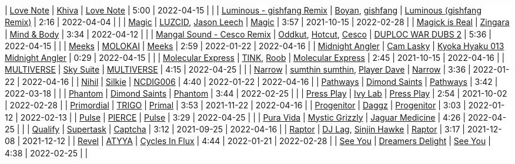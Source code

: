 | [Love Note](https://open.spotify.com/track/499OtEO8DgeETgRzvox80I) | [Khiva](https://open.spotify.com/artist/3cH0fKXiWesYFzqJwiWlAD) | [Love Note](https://open.spotify.com/album/3NXDPwCwIyFbZuFIhFIyym) | 5:00 | 2022-04-15 |  |
| [Luminous \- gishfang Remix](https://open.spotify.com/track/1d9AeaczLLIZ1w28k8fRAn) | [Boyan](https://open.spotify.com/artist/0Oro38xoxbaWM8qUopnYoJ), [gishfang](https://open.spotify.com/artist/06mQZrPXVhaKifGQSMHfjv) | [Luminous \(gishfang Remix\)](https://open.spotify.com/album/3lMhNcUS3WqDwhJ1HS6LYJ) | 2:16 | 2022-04-04 |  |
| [Magic](https://open.spotify.com/track/0oqSRbcBOiiU5QMaivLPVn) | [LUZCID](https://open.spotify.com/artist/6Ny7ldBgUotuALx5hSFi4e), [Jason Leech](https://open.spotify.com/artist/1RPNr9u1LyyIjFVrXdIq1G) | [Magic](https://open.spotify.com/album/0BsVhE1NJlVU0aN619NK5c) | 3:57 | 2021-10-15 | 2022-02-28 |
| [Magick is Real](https://open.spotify.com/track/601Km68r5hhVzwG1oKnX2z) | [Zingara](https://open.spotify.com/artist/5LxbXRVEMOw6i1WSa2YQn1) | [Mind & Body](https://open.spotify.com/album/3U9B2nWzZpMT8vWoVv1VSx) | 3:34 | 2022-04-12 |  |
| [Mangal Sound \- Cesco Remix](https://open.spotify.com/track/61t8KC9k8RCY8ogEWqlrqh) | [Oddkut](https://open.spotify.com/artist/45ME91Qyv7XQQk0SBaSxgQ), [Hotcut](https://open.spotify.com/artist/2LOBWnVyFlt96KFUF4nieL), [Cesco](https://open.spotify.com/artist/7Gg3X2b5ljrhVGXDAwcrq3) | [DUPLOC WAR DUBS 2](https://open.spotify.com/album/4ZcTmuD4WEUrGc9Rx3bjZb) | 5:36 | 2022-04-15 |  |
| [Meeks](https://open.spotify.com/track/3RB4NzaKJ8c9tYLGZ3J5Mb) | [MOLOKAI](https://open.spotify.com/artist/0MpAe8If4MbY3bBLLJ3VzQ) | [Meeks](https://open.spotify.com/album/4ZhUnoSB8Qy40jKXl38s7m) | 2:59 | 2022-01-22 | 2022-04-16 |
| [Midnight Angler](https://open.spotify.com/track/6jjG4Hhpggq0LuQGz22r1a) | [Cam Lasky](https://open.spotify.com/artist/2UWIVc2ZEBbdoFjOYf4yph) | [Kyoka Hyaku 013 Midnight Angler](https://open.spotify.com/album/0KcMkmJGnpSBfo9PlNGHNx) | 0:29 | 2022-04-15 |  |
| [Molecular Express](https://open.spotify.com/track/0v36EluEKE4zQrnK9p09ZS) | [TINK](https://open.spotify.com/artist/66nP6vbedxoqgG9WUZhDXF), [Roob](https://open.spotify.com/artist/6hpFsaxuaEm3anP7Z0oLfX) | [Molecular Express](https://open.spotify.com/album/1EU2lvd7k4JfHRHi4GmZdn) | 2:45 | 2021-10-15 | 2022-04-16 |
| [MULTIVERSE](https://open.spotify.com/track/23oOs4H4jRkYCSwOf7MApd) | [Sky Suite](https://open.spotify.com/artist/0D3OutokoXMRF8kwCPpJZc) | [MULTIVERSE](https://open.spotify.com/album/1a63sK5PcSjgbceKc5u0oU) | 4:15 | 2022-04-25 |  |
| [Narrow](https://open.spotify.com/track/54Ys41zXshiXCVlxENznb5) | [sumthin sumthin](https://open.spotify.com/artist/2a8ez0A2owcYhFki9860sm), [Player Dave](https://open.spotify.com/artist/1rQItbnVgtRiJkTxHRBUc0) | [Narrow](https://open.spotify.com/album/4afOs1aVHjBfr5SByIOn1R) | 3:36 | 2022-01-22 | 2022-04-16 |
| [Nihil](https://open.spotify.com/track/5YVgl0hVPItJHtXXRdlfFD) | [Silkie](https://open.spotify.com/artist/2Mn5YxJ8YfFCU6h2Ypr8NI) | [NCDIG006](https://open.spotify.com/album/6WwwcYvNRf7e7VrdMrq5lB) | 4:40 | 2022-01-22 | 2022-04-16 |
| [Pathways](https://open.spotify.com/track/37MQC1HF0hiApuaSEcq5fl) | [Dimond Saints](https://open.spotify.com/artist/38LWle0ChG6k0UHsOnoO75) | [Pathways](https://open.spotify.com/album/2aIi4kmiK0wipFpm8PJm1l) | 3:42 | 2022-03-18 |  |
| [Phantom](https://open.spotify.com/track/7fGeTLKVm9BY8KsqSl6Ke1) | [Dimond Saints](https://open.spotify.com/artist/38LWle0ChG6k0UHsOnoO75) | [Phantom](https://open.spotify.com/album/1lHmOYabioXFvBI5WnV7HU) | 3:44 | 2022-02-25 |  |
| [Press Play](https://open.spotify.com/track/3raR1AxyKCYE7Bs2NlX24v) | [Ivy Lab](https://open.spotify.com/artist/3VXCvo9Sr0hbZ4mk6VOKBs) | [Press Play](https://open.spotify.com/album/1QcWrEkHfTgUQw0C197RTq) | 2:54 | 2021-10-02 | 2022-02-28 |
| [Primordial](https://open.spotify.com/track/0jUfkKKW5k0iiDhZXoFOIF) | [TRIGO](https://open.spotify.com/artist/2xxDgHjkU5vPSqBTEKv0Xh) | [Primal](https://open.spotify.com/album/03mpXrOPDF7JcTlDGkjBHN) | 3:53 | 2021-11-22 | 2022-04-16 |
| [Progenitor](https://open.spotify.com/track/7GbYFaJS5suiQCV9G771AX) | [Daggz](https://open.spotify.com/artist/3S5aXjH9pDeyD7BDMkLbiF) | [Progenitor](https://open.spotify.com/album/0CPzjmC9UovlGvUd4w8OQK) | 3:03 | 2022-01-12 | 2022-02-13 |
| [Pulse](https://open.spotify.com/track/6UQhXFGhrsqoQC9VzgBads) | [PIERCE](https://open.spotify.com/artist/1sg7LKlpfKmZSvI0xxqNWC) | [Pulse](https://open.spotify.com/album/2pP8FP2pWfb94qCJrHhy7f) | 3:29 | 2022-04-25 |  |
| [Pura Vida](https://open.spotify.com/track/4UodxqRyzXEE4yg3Xf3D3V) | [Mystic Grizzly](https://open.spotify.com/artist/5KBp5tw7buUpJT7WxNrezV) | [Jaguar Medicine](https://open.spotify.com/album/5SCx6fGwAMtFCz12sEY7Vv) | 4:26 | 2022-04-25 |  |
| [Qualify](https://open.spotify.com/track/5kAj8k3iB7qo5mAAerdor4) | [Supertask](https://open.spotify.com/artist/47qa2xx9Xlw1oGkKbMq8Zt) | [Captcha](https://open.spotify.com/album/0LzozfJOt9UMSmklMDsvgM) | 3:12 | 2021-09-25 | 2022-04-16 |
| [Raptor](https://open.spotify.com/track/7wqoXaaYeYV6zR4jegMgF4) | [DJ Lag](https://open.spotify.com/artist/1svX5cMlY22N60RxwzeJNO), [Sinjin Hawke](https://open.spotify.com/artist/5qKCgbxBDmDc9Ckgmt4EaN) | [Raptor](https://open.spotify.com/album/023fZD6uYgvFdGOqG2HTli) | 3:17 | 2021-12-08 | 2021-12-12 |
| [Revel](https://open.spotify.com/track/31OzkljjiMk2xJzZBg23F8) | [ATYYA](https://open.spotify.com/artist/36NAuk7D3nO0JFfgZf3XI7) | [Cycles In Flux](https://open.spotify.com/album/3UXTCoH6FHAefHY03xApls) | 4:44 | 2022-01-21 | 2022-02-28 |
| [See You](https://open.spotify.com/track/2OQ0lsnpgmwmaIuSfVFIDx) | [Dreamers Delight](https://open.spotify.com/artist/1bDXdxSg3Ve7V7f3bteIyk) | [See You](https://open.spotify.com/album/1Q6A1gHBqhS3uq5nQpzv30) | 4:38 | 2022-02-25 |  |